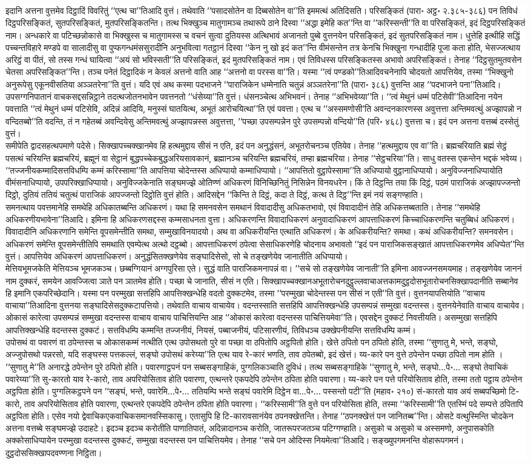इदानि अत्तना वुत्तमेव दिट्ठादिं विवरितुं ‘‘एत्थ चा’’तिआदि वुत्तं। तथेवाति ‘‘पसादसोतेन वा दिब्बसोतेन वा’’ति इममत्थं अतिदिसति। परिसङ्कितं (पारा॰ अट्ठ॰ २.३८५-३८६) पन तिविधं दिट्ठपरिसङ्कितं, सुतपरिसङ्कितं, मुतपरिसङ्कितन्ति। तत्थ भिक्खुञ्च मातुगामञ्च तथारूपे ठाने दिस्वा ‘‘अद्धा इमेहि कत’’न्ति वा ‘‘करिस्सन्ती’’ति वा परिसङ्कितं, इदं दिट्ठपरिसङ्कितं नाम। अन्धकारे वा पटिच्छन्नोकासे वा भिक्खुस्स च मातुगामस्स च वचनं सुत्वा दुतियस्स अत्थिभावं अजानतो पुब्बे वुत्तनयेन परिसङ्कितं, इदं सुतपरिसङ्कितं नाम। धुत्तेहि इत्थीहि सद्धिं पच्चन्तविहारे मण्डपे वा सालादीसु वा पुप्फगन्धमंससुरादीनि अनुभवित्वा गतट्ठानं दिस्वा ‘‘केन नु खो इदं कत’’न्ति वीमंसन्तेन तत्र केनचि भिक्खुना गन्धादीहि पूजा कता होति, भेसज्जत्थाय अरिट्ठं वा पीतं, सो तस्स गन्धं घायित्वा ‘‘अयं सो भविस्सती’’ति परिसङ्कितं, इदं मुतपरिसङ्कितं नाम। एवं तिविधस्स परिसङ्कितस्स अभावो अपरिसङ्कितं। तेनाह ‘‘दिट्ठसुतमुतवसेन चेतसा अपरिसङ्कित’’न्ति। तञ्च पनेतं दिट्ठादिकं न केवलं अत्तनो वाति आह ‘‘अत्तनो वा परस्स वा’’ति। यस्मा ‘‘त्वं पण्डको’’तिआदिवचनेनापि चोदयतो आपत्तियेव, तस्मा ‘‘भिक्खुनो अनुरूपेसु एकूनवीसतिया अञ्ञतरेना’’ति वुत्तं। यदि एवं अथ कस्मा पदभाजने ‘‘पाराजिकेन धम्मेनाति चतुन्नं अञ्ञतरेना’’ति (पारा॰ ३८६) वुत्तन्ति आह ‘‘पदभाजने पना’’तिआदि। उपसग्गनिपातानं वाचकसद्दसन्निट्ठाने तदत्थजोतनभावेन पवत्तनतो ‘‘धंसेय्या’’ति वुत्तं। धंसनञ्चेत्थ अभिभवनं। तेनाह ‘‘अभिभवेय्या’’ति। ‘‘त्वं मेथुनं धम्मं पटिसेवी’’तिआदिना नयेन पवत्ताति ‘‘त्वं मेथुनं धम्मं पटिसेवि, अदिन्नं आदियि, मनुस्सं घातयित्थ, अभूतं आरोचयित्था’’ति एवं पवत्ता। एत्थ च ‘‘अस्समणोसी’ति अवन्दनकारणस्स अवुत्तत्ता अन्तिमवत्थुं अज्झापन्नो न वन्दितब्बो’’ति वदन्ति, तं न गहेतब्बं अवन्दियेसु अन्तिमवत्थुं अज्झापन्नस्स अवुत्तत्ता, ‘‘पच्छा उपसम्पन्नेन पुरे उपसम्पन्नो वन्दियो’’ति (परि॰ ४६८) वुत्तत्ता च। इदं पन अत्तना वत्तब्बं दस्सेतुं वुत्तं।  
समीपेति द्वादसहत्थपमाणे पदेसे। सिक्खापच्चक्खानमेव हि हत्थमुद्दाय सीसं न एति, इदं पन अनुद्धंसनं, अभूतरोचनञ्च एतियेव। तेनाह ‘‘हत्थमुद्दाय एव वा’’ति। ब्रह्मचरियाति ब्रह्मं सेट्ठं पसत्थं चरियन्ति ब्रह्मचरियं, ब्रह्मूनं वा सेट्ठानं बुद्धपच्चेकबुद्धअरियसावकानं, ब्रह्मानञ्च चरियन्ति ब्रह्मचरियं, तम्हा ब्रह्मचरिया। तेनाह ‘‘सेट्ठचरिया’’ति। साधु वतस्स एकन्तेन भद्दकं भवेय्य। ‘‘तज्जनीयकम्मादिसत्तविधम्पि कम्मं करिस्सामा’’ति आपत्तिया चोदेन्तस्स अधिप्पायो कम्माधिप्पायो। ‘‘आपत्तितो वुट्ठापेस्सामा’’ति अधिप्पायो वुट्ठानाधिप्पायो। अनुविज्जनाधिप्पायोति वीमंसनाधिप्पायो, उपपरिक्खाधिप्पायो। अनुविज्जकेनाति सङ्घमज्झे ओतिण्णं अधिकरणं विनिच्छिनितुं निसिन्नेन विनयधरेन। किं ते दिट्ठन्ति तया किं दिट्ठं, पठमं पाराजिकं अज्झापज्जन्तो दिट्ठो, दुतियं ततियं चतुत्थं पाराजिकं आपज्जन्तो दिट्ठोति वुत्तं होति। आदिसद्देन ‘‘किन्ति ते दिट्ठं, कदा ते दिट्ठं, कत्थ ते दिट्ठ’’न्ति इमं नयं सङ्गण्हाति।  
समनत्थाय पवत्तमानेहि समथेहि अधिकातब्बन्ति अधिकरणं। यथा हि समनवसेन समथानं विवादादीसु अधिकतभावो, एवं विवादादीनं तेहि अधिकत्तब्बताति। तेनाह ‘‘समथेहि अधिकरणीयभावेना’’तिआदि। इमिना हि अधिकरणसद्दस्स कम्मसाधनता वुत्ता। अधिकरणन्ति विवादाधिकरणं अनुवादाधिकरणं आपत्ताधिकरणं किच्चाधिकरणन्ति चतुब्बिधं अधिकरणं। विवादादीनि अधिकरणानि समेन्ति वूपसमेन्तीति समथा, सम्मुखाविनयादयो। अथ वा अधिकरीयन्ति एत्थाति अधिकरणं। के अधिकरीयन्ति? समथा। कथं अधिकरीयन्ति? समनवसेन। अधिकरणं समेन्ति वूपसमेन्तीतिपि समथाति एवम्पेत्थ अत्थो दट्ठब्बो। आपत्ताधिकरणं ठपेत्वा सेसाधिकरणेहि चोदनाय अभावतो ‘‘इदं पन पाराजिकसङ्खातं आपत्ताधिकरणमेव अधिप्पेत’’न्ति वुत्तं। आपत्तियेव अधिकरणं आपत्ताधिकरणं। अनुद्धंसितक्खणेयेव सङ्घादिसेसो, सो चे तङ्खणेयेव जानातीति अधिप्पायो।  
मेत्तियभूमजकेति मेत्तियञ्च भूमजकञ्च। छब्बग्गियानं अग्गपुरिसा एते। सुद्धं वाति पाराजिकमनापन्नं वा। ‘‘सचे सो तङ्खणेयेव जानाती’’ति इमिना आवज्जनसमयमाह। तङ्खणेयेव जाननं नाम दुक्करं, समयेन आवज्जित्वा ञाते पन ञातमेव होति। पच्छा चे जानाति, सीसं न एति। सिक्खापच्चक्खानअभूतारोचनदुट्ठुल्लवाचाअत्तकामदुट्ठदोसभूतारोचनसिक्खापदानीति सब्बानेव हि इमानि एकपरिच्छेदानि। यस्मा पन परम्मुखा सत्तहिपि आपत्तिक्खन्धेहि वदतो दुक्कटमेव, तस्मा ‘‘परम्मुखा चोदेन्तस्स पन सीसं न एती’’ति वुत्तं। वुत्तनयापत्तियोति ‘‘वाचाय वाचाया’’तिआदिना वुत्तनया सङ्घादिसेसदुक्कटापत्तियो। तथेवाति वाचाय वाचायेव। वदन्तस्साति सत्तहिपि आपत्तिक्खन्धेहि उपसम्पन्नं सम्मुखा वदन्तस्स। वुत्तनयेनेवाति वाचाय वाचायेव। ओकासं कारेत्वा उपसम्पन्नं सम्मुखा वदन्तस्स वाचाय वाचाय पाचित्तियन्ति आह ‘‘ओकासं कारेत्वा वदन्तस्स पाचित्तियमेवा’’ति। एवसद्देन दुक्कटं निवत्तीयति। असम्मुखा सत्तहिपि आपत्तिक्खन्धेहि वदन्तस्स दुक्कटं। सत्तविधम्पि कम्मन्ति तज्जनीयं, नियसं, पब्बाजनीयं, पटिसारणीयं, तिविधञ्च उक्खेपनीयन्ति सत्तविधम्पि कम्मं।  
उपोसथं वा पवारणं वा ठपेन्तस्स च ओकासकम्मं नत्थीति एत्थ उपोसथतो पुरे वा पच्छा वा ठपितोपि अट्ठपितो होति। खेत्ते ठपितो पन ठपितो होति, तस्मा ‘‘सुणातु मे, भन्ते, सङ्घो, अज्जुपोसथो पन्नरसो, यदि सङ्घस्स पत्तकल्लं, सङ्घो उपोसथं करेय्या’’ति एत्थ याव रे-कारं भणति, ताव ठपेतब्बो, इदं खेत्तं। य्य-कारे पन वुत्ते ठपेन्तेन पच्छा ठपितो नाम होति । ‘‘सुणातु मे’’ति अनारद्धे ठपेन्तेन पुरे ठपितो होति। पवारणाट्ठपनं पन सब्बसङ्गाहिकं, पुग्गलिकञ्चाति दुविधं। तत्थ सब्बसङ्गाहिके ‘‘सुणातु मे, भन्ते, सङ्घो…पे॰… सङ्घो तेवाचिकं पवारेय्या’’ति सु-कारतो याव रे-कारो, ताव अपरियोसिताव होति पवारणा, एत्थन्तरे एकपदेपि ठपेन्तेन ठपिता होति पवारणा। य्य-कारे पन पत्ते परियोसिताव होति, तस्मा ततो पट्ठाय ठपेन्तेन अट्ठपिता होति। पुग्गलिकट्ठपने पन ‘‘सङ्घं, भन्ते, पवारेमि…पे॰… ततियम्पि भन्ते सङ्घं पवारेमि दिट्ठेन वा…पे॰… पस्सन्तो पटी’’ति (महाव॰ २१०) सं-कारतो याव अयं सब्बपच्छिमो टि-कारो, ताव अपरियोसिताव होति पवारणा, एत्थन्तरे एकपदेपि ठपेन्तेन ठपिता होति पवारणा। ‘‘करिस्सामी’’ति वुत्ते पन परियोसिता होति, तस्मा ‘‘करिस्सामी’’ति एतस्मिं पदे सम्पत्ते ठपितापि अट्ठपिता होति। एसेव नयो द्वेवाचिकएकवाचिकसमानवस्सिकासु। एतासुपि हि टि-कारावसानंयेव ठपनक्खेत्तन्ति। तेनाह ‘‘ठपनक्खेत्तं पन जानितब्ब’’न्ति। ओसटे वत्थुस्मिन्ति चोदकेन अत्तना वत्तब्बे सङ्घमज्झे उदाहटे। इदञ्च इदञ्च करोतीति पाणातिपातं, अदिन्नादानञ्च करोति, जातरूपरजतञ्च पटिग्गण्हाति। असुको च असुको च अस्समणो, अनुपासकोति अक्कोसाधिप्पायेन परम्मुखा वदन्तस्स दुक्कटं, सम्मुखा वदन्तस्स पन पाचित्तियमेव। तेनाह ‘‘सचे पन ओदिस्स नियमेत्वा’’तिआदि। सङ्ख्युपगमनन्ति वोहारूपगमनं।  
दुट्ठदोससिक्खापदवण्णना निट्ठिता।  
